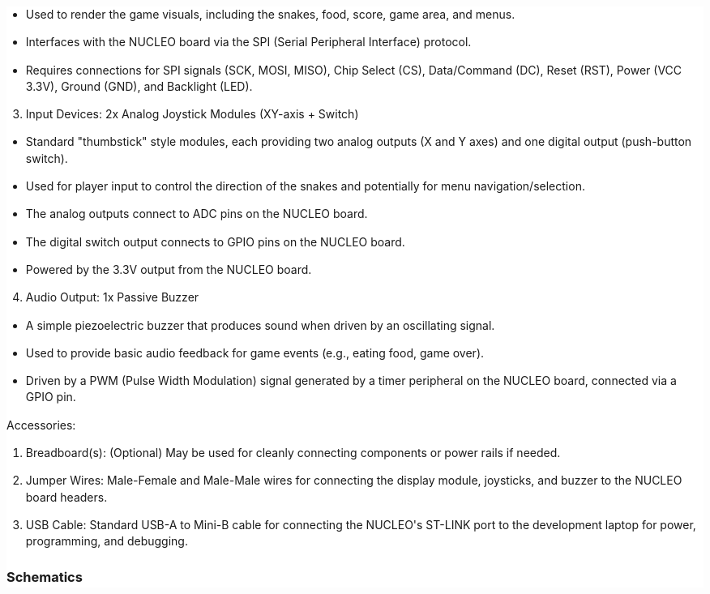  - Used to render the game visuals, including the snakes, food, score, game area, and menus.

 - Interfaces with the NUCLEO board via the SPI (Serial Peripheral Interface) protocol.

 - Requires connections for SPI signals (SCK, MOSI, MISO), Chip Select (CS), Data/Command (DC), Reset (RST), Power (VCC 3.3V), Ground (GND), and Backlight (LED).

3. Input Devices: 2x Analog Joystick Modules (XY-axis + Switch)

 - Standard "thumbstick" style modules, each providing two analog outputs (X and Y axes) and one digital output (push-button switch).

 - Used for player input to control the direction of the snakes and potentially for menu navigation/selection.

 - The analog outputs connect to ADC pins on the NUCLEO board.

 - The digital switch output connects to GPIO pins on the NUCLEO board.

 - Powered by the 3.3V output from the NUCLEO board.

4. Audio Output: 1x Passive Buzzer

 - A simple piezoelectric buzzer that produces sound when driven by an oscillating signal.

 - Used to provide basic audio feedback for game events (e.g., eating food, game over).

 - Driven by a PWM (Pulse Width Modulation) signal generated by a timer peripheral on the NUCLEO board, connected via a GPIO pin.

Accessories:

1. Breadboard(s): (Optional) May be used for cleanly connecting components or power rails if needed.

2. Jumper Wires: Male-Female and Male-Male wires for connecting the display module, joysticks, and buzzer to the NUCLEO board headers.

3. USB Cable: Standard USB-A to Mini-B cable for connecting the NUCLEO's ST-LINK port to the development laptop for power, programming, and debugging.

### Schematics

